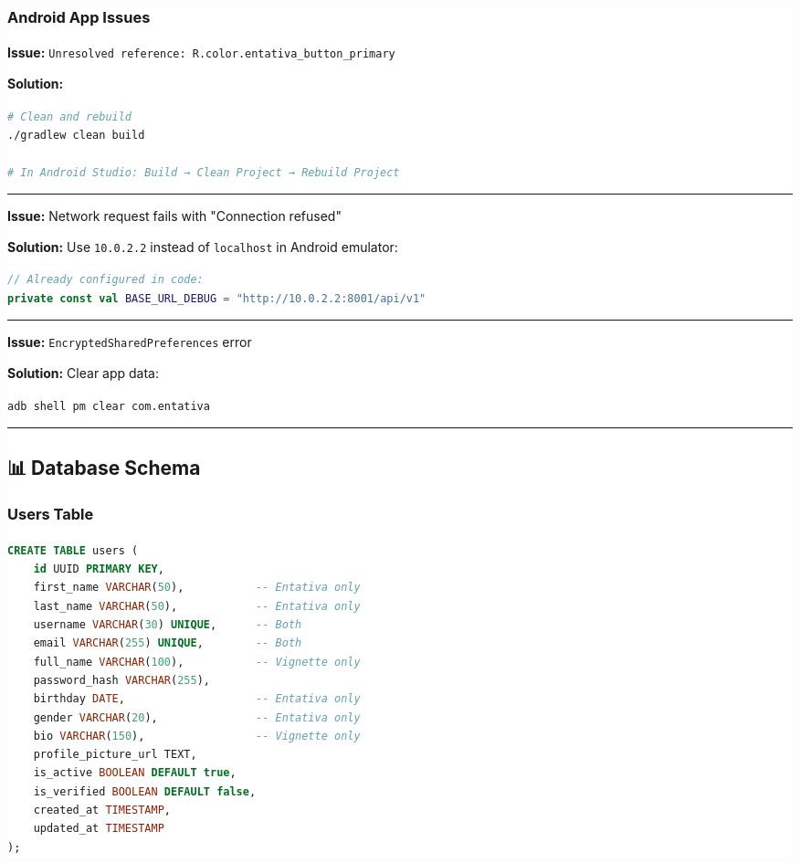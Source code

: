 
### Android App Issues

**Issue:** `Unresolved reference: R.color.entativa_button_primary`

**Solution:**
```bash
# Clean and rebuild
./gradlew clean build

# In Android Studio: Build → Clean Project → Rebuild Project
```

---

**Issue:** Network request fails with "Connection refused"

**Solution:**
Use `10.0.2.2` instead of `localhost` in Android emulator:
```kotlin
// Already configured in code:
private const val BASE_URL_DEBUG = "http://10.0.2.2:8001/api/v1"
```

---

**Issue:** `EncryptedSharedPreferences` error

**Solution:**
Clear app data:
```bash
adb shell pm clear com.entativa
```

---

## 📊 Database Schema

### Users Table
```sql
CREATE TABLE users (
    id UUID PRIMARY KEY,
    first_name VARCHAR(50),           -- Entativa only
    last_name VARCHAR(50),            -- Entativa only
    username VARCHAR(30) UNIQUE,      -- Both
    email VARCHAR(255) UNIQUE,        -- Both
    full_name VARCHAR(100),           -- Vignette only
    password_hash VARCHAR(255),
    birthday DATE,                    -- Entativa only
    gender VARCHAR(20),               -- Entativa only
    bio VARCHAR(150),                 -- Vignette only
    profile_picture_url TEXT,
    is_active BOOLEAN DEFAULT true,
    is_verified BOOLEAN DEFAULT false,
    created_at TIMESTAMP,
    updated_at TIMESTAMP
);
```
